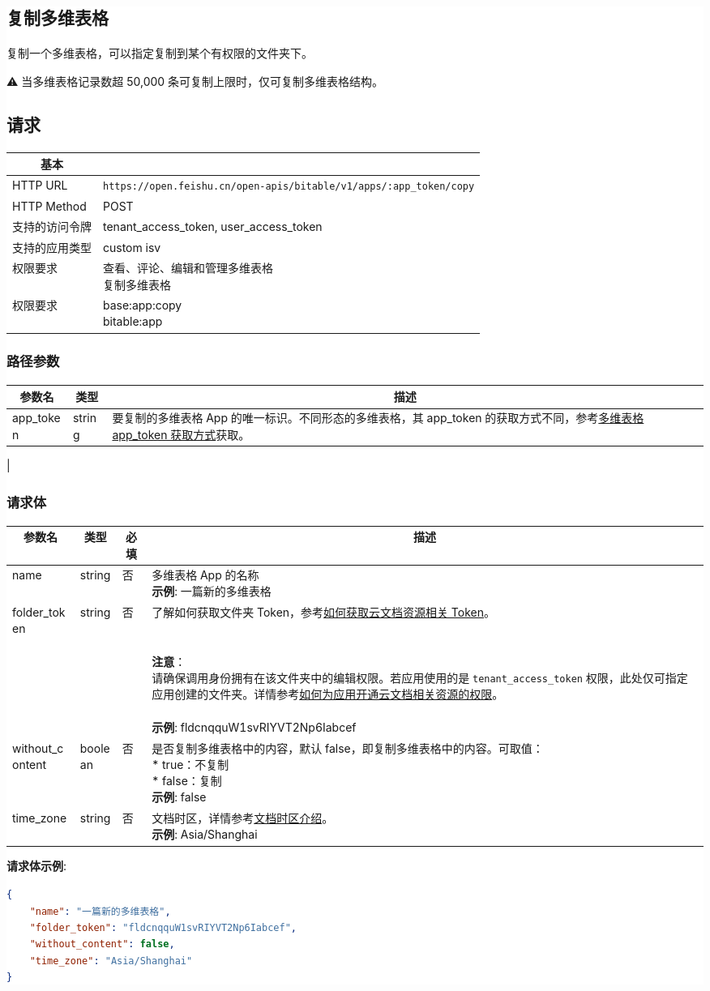 ## 复制多维表格

复制一个多维表格，可以指定复制到某个有权限的文件夹下。

⚠️ 
 当多维表格记录数超 50,000 条可复制上限时，仅可复制多维表格结构。

## 请求

| 基本 | |
| --- | --- |
| HTTP URL | `https://open.feishu.cn/open-apis/bitable/v1/apps/:app_token/copy` |
| HTTP Method | POST |
| 支持的访问令牌 | tenant_access_token, user_access_token |
| 支持的应用类型 | custom  isv |
| 权限要求 | 查看、评论、编辑和管理多维表格 <br> 复制多维表格 |
| 权限要求 | base:app:copy <br> bitable:app |

### 路径参数

| 参数名 | 类型 |  描述 |
| ------ | ---- | ---- |
| app_token | string | 要复制的多维表格 App 的唯一标识。不同形态的多维表格，其 app_token 的获取方式不同，参考[多维表格 app_token 获取方式](/ssl:ttdoc/ukTMukTMukTM/uUDN04SN0QjL1QDN/bitable-overview)获取。
 |

### 请求体

| 参数名 | 类型 | 必填 | 描述 |
| ------ | ---- | ---- | ---- |
| name | string | 否 | 多维表格 App 的名称 <br> **示例**: 一篇新的多维表格  |
| folder_token | string | 否 | 了解如何获取文件夹 Token，参考[如何获取云文档资源相关 Token](/ssl:ttdoc/ukTMukTMukTM/uczNzUjL3czM14yN3MTN#08bb5df6)。<br><br><br>**注意**：<br>请确保调用身份拥有在该文件夹中的编辑权限。若应用使用的是 `tenant_access_token` 权限，此处仅可指定应用创建的文件夹。详情参考[如何为应用开通云文档相关资源的权限](/ssl:ttdoc/uAjLw4CM/ugTN1YjL4UTN24CO1UjN/trouble-shooting/how-to-add-permissions-to-app)。<br> <br> **示例**: fldcnqquW1svRIYVT2Np6Iabcef  |
| without_content | boolean | 否 | 是否复制多维表格中的内容，默认 false，即复制多维表格中的内容。可取值：<br>* true：不复制<br>* false：复制 <br> **示例**: false  |
| time_zone | string | 否 | 文档时区，详情参考[文档时区介绍](https://feishu.feishu.cn/docx/YKRndTM7VoyDqpxqqeEcd67MnEf)。 <br> **示例**: Asia/Shanghai  |

**请求体示例**:

```json
{
    "name": "一篇新的多维表格",
    "folder_token": "fldcnqquW1svRIYVT2Np6Iabcef",
    "without_content": false,
    "time_zone": "Asia/Shanghai"
}
```

